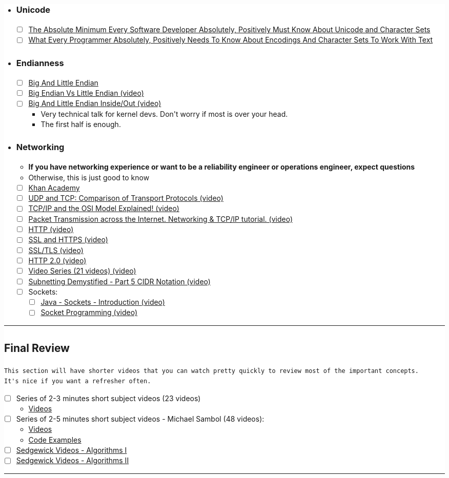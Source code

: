 - ### Unicode
    - [ ] [The Absolute Minimum Every Software Developer Absolutely, Positively Must Know About Unicode and Character Sets]( http://www.joelonsoftware.com/articles/Unicode.html)
    - [ ] [What Every Programmer Absolutely, Positively Needs To Know About Encodings And Character Sets To Work With Text](http://kunststube.net/encoding/)

- ### Endianness
    - [ ] [Big And Little Endian](https://web.archive.org/web/20180107141940/http://www.cs.umd.edu:80/class/sum2003/cmsc311/Notes/Data/endian.html)
    - [ ] [Big Endian Vs Little Endian (video)](https://www.youtube.com/watch?v=JrNF0KRAlyo)
    - [ ] [Big And Little Endian Inside/Out (video)](https://www.youtube.com/watch?v=oBSuXP-1Tc0)
        - Very technical talk for kernel devs. Don't worry if most is over your head.
        - The first half is enough.

- ### Networking
    - **If you have networking experience or want to be a reliability engineer or operations engineer, expect questions**
    - Otherwise, this is just good to know
    - [ ] [Khan Academy](https://www.khanacademy.org/computing/code-org/computers-and-the-internet)
    - [ ] [UDP and TCP: Comparison of Transport Protocols (video)](https://www.youtube.com/watch?v=Vdc8TCESIg8)
    - [ ] [TCP/IP and the OSI Model Explained! (video)](https://www.youtube.com/watch?v=e5DEVa9eSN0)
    - [ ] [Packet Transmission across the Internet. Networking & TCP/IP tutorial. (video)](https://www.youtube.com/watch?v=nomyRJehhnM)
    - [ ] [HTTP (video)](https://www.youtube.com/watch?v=WGJrLqtX7As)
    - [ ] [SSL and HTTPS (video)](https://www.youtube.com/watch?v=S2iBR2ZlZf0)
    - [ ] [SSL/TLS (video)](https://www.youtube.com/watch?v=Rp3iZUvXWlM)
    - [ ] [HTTP 2.0 (video)](https://www.youtube.com/watch?v=E9FxNzv1Tr8)
    - [ ] [Video Series (21 videos) (video)](https://www.youtube.com/playlist?list=PLEbnTDJUr_IegfoqO4iPnPYQui46QqT0j)
    - [ ] [Subnetting Demystified - Part 5 CIDR Notation (video)](https://www.youtube.com/watch?v=t5xYI0jzOf4)
    - [ ] Sockets:
        - [ ] [Java - Sockets - Introduction (video)](https://www.youtube.com/watch?v=6G_W54zuadg&t=6s)
        - [ ] [Socket Programming (video)](https://www.youtube.com/watch?v=G75vN2mnJeQ)

---

## Final Review

    This section will have shorter videos that you can watch pretty quickly to review most of the important concepts.
    It's nice if you want a refresher often.

- [ ] Series of 2-3 minutes short subject videos (23 videos)
    - [Videos](https://www.youtube.com/watch?v=r4r1DZcx1cM&list=PLmVb1OknmNJuC5POdcDv5oCS7_OUkDgpj&index=22)
- [ ] Series of 2-5 minutes short subject videos - Michael Sambol (48 videos):
    - [Videos](https://www.youtube.com/@MichaelSambol)
    - [Code Examples](https://github.com/msambol/dsa)
- [ ] [Sedgewick Videos - Algorithms I](https://www.coursera.org/learn/algorithms-part1)
- [ ] [Sedgewick Videos - Algorithms II](https://www.coursera.org/learn/algorithms-part2)

---